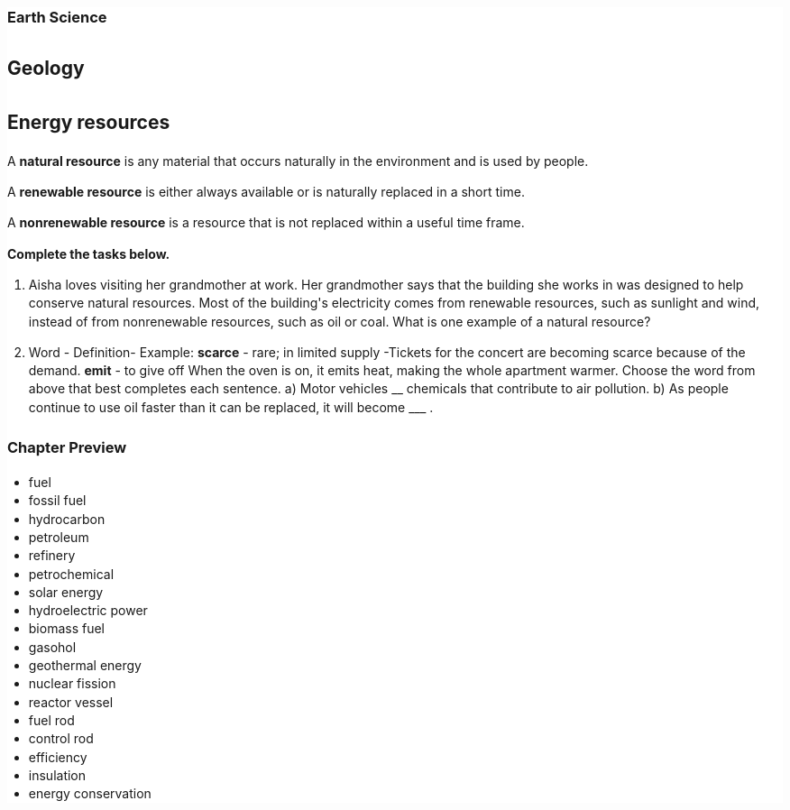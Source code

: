 
### Earth Science

## Geology

## Energy resources

A **natural resource** is any material that occurs naturally in the environment
and is used by people.

A **renewable resource** is either always available or is naturally replaced in
a short time.

A **nonrenewable resource** is a resource that is not replaced within a useful
time frame.

**Complete the tasks below.**

1. Aisha loves visiting her grandmother at work. Her grandmother says that the
building she works in was designed to help conserve natural resources. Most of
the building's electricity comes from renewable resources, such as sunlight and
wind, instead of from nonrenewable resources, such as oil or coal. What is one
example of a natural resource?

2. Word - Definition- Example: **scarce** - rare; in limited supply -Tickets for the
concert are becoming scarce because of the demand. **emit** - to give off When the
oven is on, it emits heat, making the whole apartment warmer.
Choose the word from above that best completes each sentence.
a) Motor vehicles __ chemicals that contribute to air pollution.
b) As people continue to use oil faster than it can be replaced, it will become
___ .


### Chapter Preview

- fuel
- fossil fuel
- hydrocarbon
- petroleum
- refinery
- petrochemical
- solar energy
- hydroelectric power
- biomass fuel
- gasohol
- geothermal energy
- nuclear fission
- reactor vessel
- fuel rod
- control rod
- efficiency
- insulation
- energy conservation
